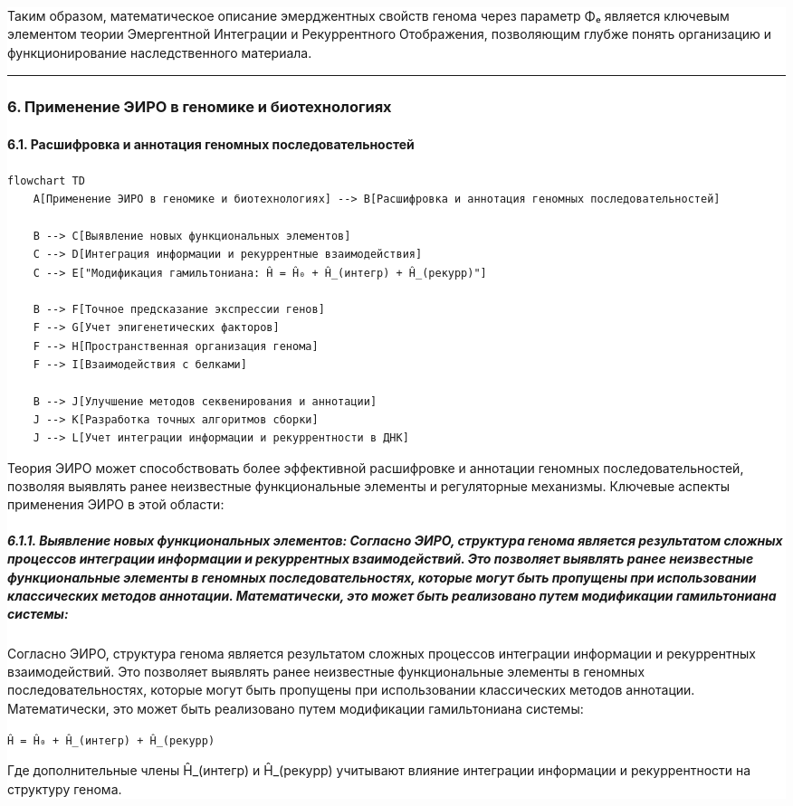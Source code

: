 Таким образом, математическое описание эмерджентных свойств генома через параметр Φₑ является ключевым элементом теории Эмергентной Интеграции и Рекуррентного Отображения, позволяющим глубже понять организацию и функционирование наследственного материала.


---



### 6. Применение ЭИРО в геномике и биотехнологиях

#### 6.1. Расшифровка и аннотация геномных последовательностей

```mermaid
flowchart TD
    A[Применение ЭИРО в геномике и биотехнологиях] --> B[Расшифровка и аннотация геномных последовательностей]

    B --> C[Выявление новых функциональных элементов]
    C --> D[Интеграция информации и рекуррентные взаимодействия]
    C --> E["Модификация гамильтониана: Ĥ = Ĥ₀ + Ĥ_(интегр) + Ĥ_(рекурр)"]

    B --> F[Точное предсказание экспрессии генов]
    F --> G[Учет эпигенетических факторов]
    F --> H[Пространственная организация генома]
    F --> I[Взаимодействия с белками]

    B --> J[Улучшение методов секвенирования и аннотации]
    J --> K[Разработка точных алгоритмов сборки]
    J --> L[Учет интеграции информации и рекуррентности в ДНК]
```

Теория ЭИРО может способствовать более эффективной расшифровке и аннотации геномных последовательностей, позволяя выявлять ранее неизвестные функциональные элементы и регуляторные механизмы. Ключевые аспекты применения ЭИРО в этой области:

##### 6.1.1. Выявление новых функциональных элементов: Согласно ЭИРО, структура генома является результатом сложных процессов интеграции информации и рекуррентных взаимодействий. Это позволяет выявлять ранее неизвестные функциональные элементы в геномных последовательностях, которые могут быть пропущены при использовании классических методов аннотации. Математически, это может быть реализовано путем модификации гамильтониана системы:

Согласно ЭИРО, структура генома является результатом сложных процессов интеграции информации и рекуррентных взаимодействий. Это позволяет выявлять ранее неизвестные функциональные элементы в геномных последовательностях, которые могут быть пропущены при использовании классических методов аннотации. Математически, это может быть реализовано путем модификации гамильтониана системы:

`Ĥ = Ĥ₀ + Ĥ_(интегр) + Ĥ_(рекурр)`

Где дополнительные члены Ĥ_(интегр) и Ĥ_(рекурр) учитывают влияние интеграции информации и рекуррентности на структуру генома.
